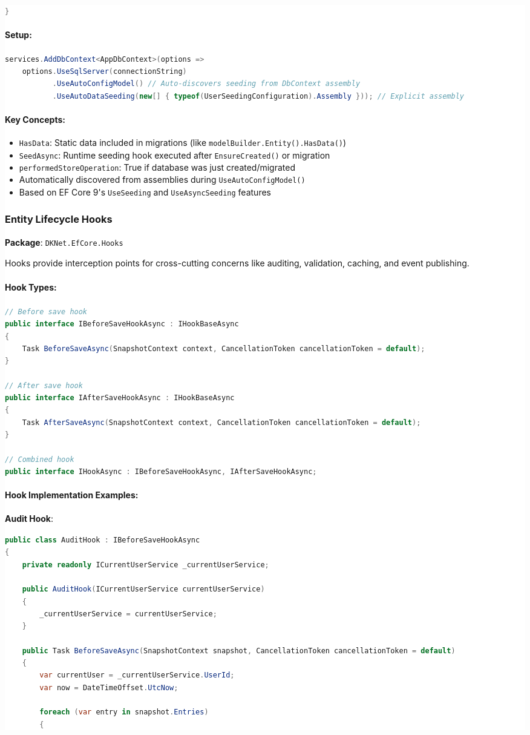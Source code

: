 ```csharp
}
```

#### **Setup**:
```csharp
services.AddDbContext<AppDbContext>(options =>
    options.UseSqlServer(connectionString)
           .UseAutoConfigModel() // Auto-discovers seeding from DbContext assembly
           .UseAutoDataSeeding(new[] { typeof(UserSeedingConfiguration).Assembly })); // Explicit assembly
```

#### **Key Concepts**:
- `HasData`: Static data included in migrations (like `modelBuilder.Entity().HasData()`)
- `SeedAsync`: Runtime seeding hook executed after `EnsureCreated()` or migration
- `performedStoreOperation`: True if database was just created/migrated
- Automatically discovered from assemblies during `UseAutoConfigModel()`
- Based on EF Core 9's `UseSeeding` and `UseAsyncSeeding` features

### Entity Lifecycle Hooks

**Package**: `DKNet.EfCore.Hooks`

Hooks provide interception points for cross-cutting concerns like auditing, validation, caching, and event publishing.

#### **Hook Types**:

```csharp
// Before save hook
public interface IBeforeSaveHookAsync : IHookBaseAsync
{
    Task BeforeSaveAsync(SnapshotContext context, CancellationToken cancellationToken = default);
}

// After save hook
public interface IAfterSaveHookAsync : IHookBaseAsync
{
    Task AfterSaveAsync(SnapshotContext context, CancellationToken cancellationToken = default);
}

// Combined hook
public interface IHookAsync : IBeforeSaveHookAsync, IAfterSaveHookAsync;
```

#### **Hook Implementation Examples**:

**Audit Hook**:
```csharp
public class AuditHook : IBeforeSaveHookAsync
{
    private readonly ICurrentUserService _currentUserService;

    public AuditHook(ICurrentUserService currentUserService)
    {
        _currentUserService = currentUserService;
    }

    public Task BeforeSaveAsync(SnapshotContext snapshot, CancellationToken cancellationToken = default)
    {
        var currentUser = _currentUserService.UserId;
        var now = DateTimeOffset.UtcNow;

        foreach (var entry in snapshot.Entries)
        {
```